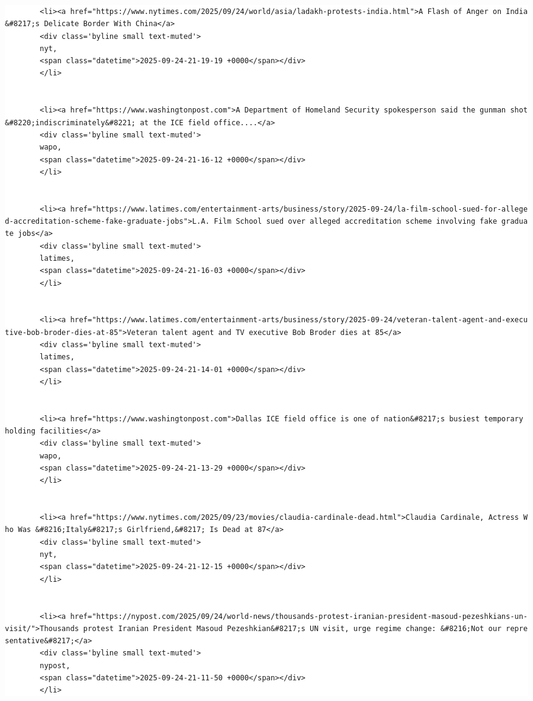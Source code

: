 
            <li><a href="https://www.nytimes.com/2025/09/24/world/asia/ladakh-protests-india.html">A Flash of Anger on India&#8217;s Delicate Border With China</a>
            <div class='byline small text-muted'>
            nyt, 
            <span class="datetime">2025-09-24-21-19-19 +0000</span></div>
            </li>
        

            <li><a href="https://www.washingtonpost.com">A Department of Homeland Security spokesperson said the gunman shot &#8220;indiscriminately&#8221; at the ICE field office....</a>
            <div class='byline small text-muted'>
            wapo, 
            <span class="datetime">2025-09-24-21-16-12 +0000</span></div>
            </li>
        

            <li><a href="https://www.latimes.com/entertainment-arts/business/story/2025-09-24/la-film-school-sued-for-alleged-accreditation-scheme-fake-graduate-jobs">L.A. Film School sued over alleged accreditation scheme involving fake graduate jobs</a>
            <div class='byline small text-muted'>
            latimes, 
            <span class="datetime">2025-09-24-21-16-03 +0000</span></div>
            </li>
        

            <li><a href="https://www.latimes.com/entertainment-arts/business/story/2025-09-24/veteran-talent-agent-and-executive-bob-broder-dies-at-85">Veteran talent agent and TV executive Bob Broder dies at 85</a>
            <div class='byline small text-muted'>
            latimes, 
            <span class="datetime">2025-09-24-21-14-01 +0000</span></div>
            </li>
        

            <li><a href="https://www.washingtonpost.com">Dallas ICE field office is one of nation&#8217;s busiest temporary holding facilities</a>
            <div class='byline small text-muted'>
            wapo, 
            <span class="datetime">2025-09-24-21-13-29 +0000</span></div>
            </li>
        

            <li><a href="https://www.nytimes.com/2025/09/23/movies/claudia-cardinale-dead.html">Claudia Cardinale, Actress Who Was &#8216;Italy&#8217;s Girlfriend,&#8217; Is Dead at 87</a>
            <div class='byline small text-muted'>
            nyt, 
            <span class="datetime">2025-09-24-21-12-15 +0000</span></div>
            </li>
        

            <li><a href="https://nypost.com/2025/09/24/world-news/thousands-protest-iranian-president-masoud-pezeshkians-un-visit/">Thousands protest Iranian President Masoud Pezeshkian&#8217;s UN visit, urge regime change: &#8216;Not our representative&#8217;</a>
            <div class='byline small text-muted'>
            nypost, 
            <span class="datetime">2025-09-24-21-11-50 +0000</span></div>
            </li>
        